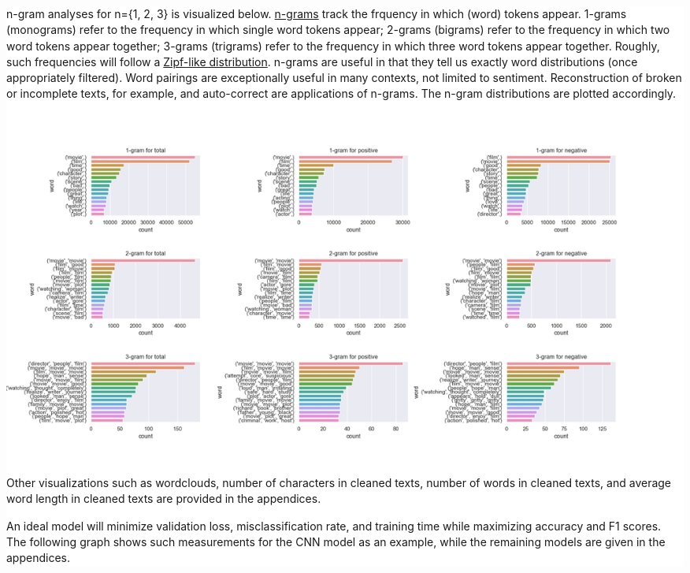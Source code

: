n-gram analyses for n={1, 2, 3} is visualized below. [n-grams](https://web.stanford.edu/~jurafsky/slp3/3.pdf) track the frquency in which (word) tokens appear. 1-grams (monograms) refer to the frequency in which single word tokens appear; 2-grams (bigrams) refer to the frequency in which two word tokens appear together; 3-grams (trigrams) refer to the frequency in which three word tokens appear together. Roughly, such frequencies will follow a [Zipf-like distribution](https://web.archive.org/web/20021010193014/http://linkage.rockefeller.edu/wli/zipf/). n-grams are useful in that they tell us exactly word distributions (once appropriately filtered). Word pairings are exceptionally useful in many contexts, not limited to sentiment. Reconstruction of broken or incomplete texts, for example, and auto-correct are applications of n-grams. The n-gram distributions are plotted accordingly.

<p align="center">
<img src="/assets/sentiment_imdb_reviews/vis_data_ngram.png" alt="n-gram visualization" width="1400" >
</p>

Other visualizations such as wordclouds, number of characters in cleaned texts, number of words in cleaned texts, and average word length in cleaned texts are provided in the appendices.

An ideal model will minimize validation loss, misclassification rate, and training time while maximizing accuracy and F1 scores. The following graph shows such measurements for the CNN model as an example, while the remaining models are given in the appendices.

<p align="center">